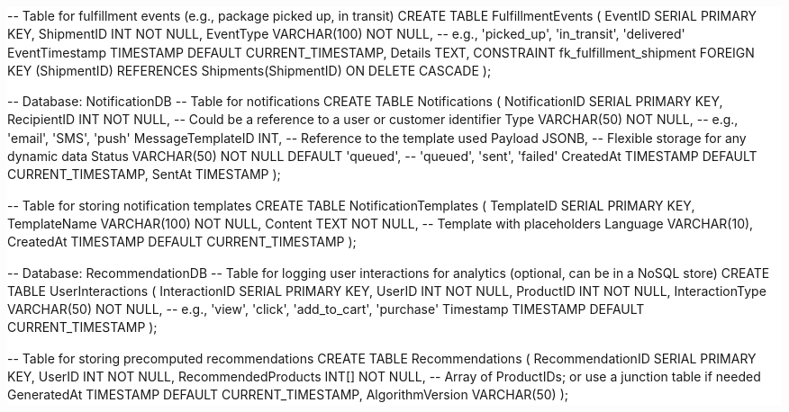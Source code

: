 -- Table for fulfillment events (e.g., package picked up, in transit)
CREATE TABLE FulfillmentEvents (
	EventID SERIAL PRIMARY KEY,
	ShipmentID INT NOT NULL,
	EventType VARCHAR(100) NOT NULL,  -- e.g., 'picked_up', 'in_transit', 'delivered'
	EventTimestamp TIMESTAMP DEFAULT CURRENT_TIMESTAMP,
	Details TEXT,
	CONSTRAINT fk_fulfillment_shipment
    	FOREIGN KEY (ShipmentID) REFERENCES Shipments(ShipmentID)
    	ON DELETE CASCADE
);

-- Database: NotificationDB
-- Table for notifications
CREATE TABLE Notifications (
	NotificationID SERIAL PRIMARY KEY,
	RecipientID INT NOT NULL,  -- Could be a reference to a user or customer identifier
	Type VARCHAR(50) NOT NULL,   -- e.g., 'email', 'SMS', 'push'
	MessageTemplateID INT,   	-- Reference to the template used
	Payload JSONB,           	-- Flexible storage for any dynamic data
	Status VARCHAR(50) NOT NULL DEFAULT 'queued', -- 'queued', 'sent', 'failed'
	CreatedAt TIMESTAMP DEFAULT CURRENT_TIMESTAMP,
	SentAt TIMESTAMP
);

-- Table for storing notification templates
CREATE TABLE NotificationTemplates (
	TemplateID SERIAL PRIMARY KEY,
	TemplateName VARCHAR(100) NOT NULL,
	Content TEXT NOT NULL,   	-- Template with placeholders
	Language VARCHAR(10),
	CreatedAt TIMESTAMP DEFAULT CURRENT_TIMESTAMP
);

-- Database: RecommendationDB
-- Table for logging user interactions for analytics (optional, can be in a NoSQL store)
CREATE TABLE UserInteractions (
	InteractionID SERIAL PRIMARY KEY,
	UserID INT NOT NULL,
	ProductID INT NOT NULL,
	InteractionType VARCHAR(50) NOT NULL,  -- e.g., 'view', 'click', 'add_to_cart', 'purchase'
	Timestamp TIMESTAMP DEFAULT CURRENT_TIMESTAMP
);

-- Table for storing precomputed recommendations
CREATE TABLE Recommendations (
	RecommendationID SERIAL PRIMARY KEY,
	UserID INT NOT NULL,
	RecommendedProducts INT[] NOT NULL,  -- Array of ProductIDs; or use a junction table if needed
	GeneratedAt TIMESTAMP DEFAULT CURRENT_TIMESTAMP,
	AlgorithmVersion VARCHAR(50)
);
